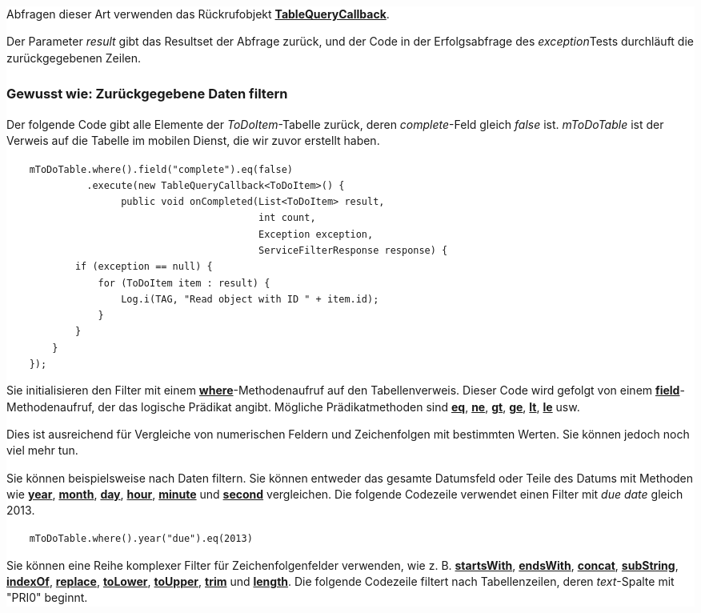 Abfragen dieser Art verwenden das Rückrufobjekt   [**TableQueryCallback<E>**](http://go.microsoft.com/fwlink/p/?LinkId=296849).

Der Parameter *result* gibt das Resultset der Abfrage zurück, und der Code in der Erfolgsabfrage des *exception*Tests durchläuft die zurückgegebenen Zeilen.


### <a name="filtering"></a>Gewusst wie: Zurückgegebene Daten filtern

Der folgende Code gibt alle Elemente der *ToDoItem*-Tabelle zurück, deren *complete*-Feld gleich *false* ist. *mToDoTable* ist der Verweis auf die Tabelle im mobilen Dienst, die wir zuvor erstellt haben. 

		mToDoTable.where().field("complete").eq(false)
				  .execute(new TableQueryCallback<ToDoItem>() {
						public void onCompleted(List<ToDoItem> result, 
												int count, 
												Exception exception,
												ServiceFilterResponse response) {
				if (exception == null) {
					for (ToDoItem item : result) {
                		Log.i(TAG, "Read object with ID " + item.id);  
					}
				} 
			}
		});

Sie initialisieren den Filter mit einem  [**where**](http://go.microsoft.com/fwlink/p/?LinkId=296867)-Methodenaufruf auf den Tabellenverweis. Dieser Code wird gefolgt von einem [**field**](http://go.microsoft.com/fwlink/p/?LinkId=296869)-Methodenaufruf, der das logische Prädikat angibt. Mögliche Prädikatmethoden sind [**eq**](http://go.microsoft.com/fwlink/p/?LinkId=298461), [**ne**](http://go.microsoft.com/fwlink/p/?LinkId=298462), [**gt**](http://go.microsoft.com/fwlink/p/?LinkId=298463), [**ge**](http://go.microsoft.com/fwlink/p/?LinkId=298464), [**lt**](http://go.microsoft.com/fwlink/p/?LinkId=298465), [**le**](http://go.microsoft.com/fwlink/p/?LinkId=298466) usw.

Dies ist ausreichend für Vergleiche von numerischen Feldern und Zeichenfolgen mit bestimmten Werten. Sie können jedoch noch viel mehr tun.

Sie können beispielsweise nach Daten filtern. Sie können entweder das gesamte Datumsfeld oder Teile des Datums mit Methoden wie [**year**](http://go.microsoft.com/fwlink/p/?LinkId=298467), [**month**](http://go.microsoft.com/fwlink/p/?LinkId=298468), [**day**](http://go.microsoft.com/fwlink/p/?LinkId=298469), [**hour**](http://go.microsoft.com/fwlink/p/?LinkId=298470), [**minute**](http://go.microsoft.com/fwlink/p/?LinkId=298471) und [**second**](http://go.microsoft.com/fwlink/p/?LinkId=298472) vergleichen. Die folgende Codezeile verwendet einen Filter mit *due date* gleich 2013.

		mToDoTable.where().year("due").eq(2013)

Sie können eine Reihe komplexer Filter für Zeichenfolgenfelder verwenden, wie z. B. [**startsWith**](http://go.microsoft.com/fwlink/p/?LinkId=298473), [**endsWith**](http://go.microsoft.com/fwlink/p/?LinkId=298474), [**concat**](http://go.microsoft.com/fwlink/p/?LinkId=298475), [**subString**](http://go.microsoft.com/fwlink/p/?LinkId=298477), [**indexOf**](http://go.microsoft.com/fwlink/p/?LinkId=298488), [**replace**](http://go.microsoft.com/fwlink/p/?LinkId=298491), [**toLower**](http://go.microsoft.com/fwlink/p/?LinkId=298492), [**toUpper**](http://go.microsoft.com/fwlink/p/?LinkId=298493), [**trim**](http://go.microsoft.com/fwlink/p/?LinkId=298495) und [**length**](http://go.microsoft.com/fwlink/p/?LinkId=298496). Die folgende Codezeile filtert nach Tabellenzeilen, deren *text*-Spalte mit "PRI0" beginnt.
